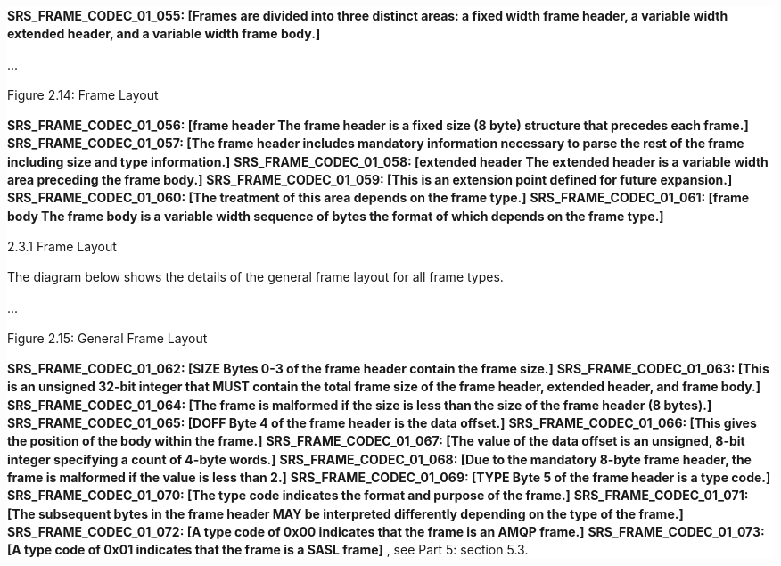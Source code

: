 **SRS_FRAME_CODEC_01_055: [**Frames are divided into three distinct areas: a fixed width frame header, a variable width extended header, and a variable width frame body.**]** 

...

Figure 2.14: Frame Layout

**SRS_FRAME_CODEC_01_056: [**frame header The frame header is a fixed size (8 byte) structure that precedes each frame.**]** 
**SRS_FRAME_CODEC_01_057: [**The frame header includes mandatory information necessary to parse the rest of the frame including size and type information.**]** 
**SRS_FRAME_CODEC_01_058: [**extended header The extended header is a variable width area preceding the frame body.**]** 
**SRS_FRAME_CODEC_01_059: [**This is an extension point defined for future expansion.**]** 
**SRS_FRAME_CODEC_01_060: [**The treatment of this area depends on the frame type.**]** 
**SRS_FRAME_CODEC_01_061: [**frame body The frame body is a variable width sequence of bytes the format of which depends on the frame type.**]** 

2.3.1 Frame Layout

The diagram below shows the details of the general frame layout for all frame types.

...

Figure 2.15: General Frame Layout

**SRS_FRAME_CODEC_01_062: [**SIZE Bytes 0-3 of the frame header contain the frame size.**]** 
**SRS_FRAME_CODEC_01_063: [**This is an unsigned 32-bit integer that MUST contain the total frame size of the frame header, extended header, and frame body.**]** 
**SRS_FRAME_CODEC_01_064: [**The frame is malformed if the size is less than the size of the frame header (8 bytes).**]** 
**SRS_FRAME_CODEC_01_065: [**DOFF Byte 4 of the frame header is the data offset.**]**
**SRS_FRAME_CODEC_01_066: [**This gives the position of the body within the frame.**]** 
**SRS_FRAME_CODEC_01_067: [**The value of the data offset is an unsigned, 8-bit integer specifying a count of 4-byte words.**]** 
**SRS_FRAME_CODEC_01_068: [**Due to the mandatory 8-byte frame header, the frame is malformed if the value is less than 2.**]** 
**SRS_FRAME_CODEC_01_069: [**TYPE Byte 5 of the frame header is a type code.**]**
**SRS_FRAME_CODEC_01_070: [**The type code indicates the format and purpose of the frame.**]** 
**SRS_FRAME_CODEC_01_071: [**The subsequent bytes in the frame header MAY be interpreted differently depending on the type of the frame.**]** 
**SRS_FRAME_CODEC_01_072: [**A type code of 0x00 indicates that the frame is an AMQP frame.**]** 
**SRS_FRAME_CODEC_01_073: [**A type code of 0x01 indicates that the frame is a SASL frame**]** , see Part 5: section 5.3.


